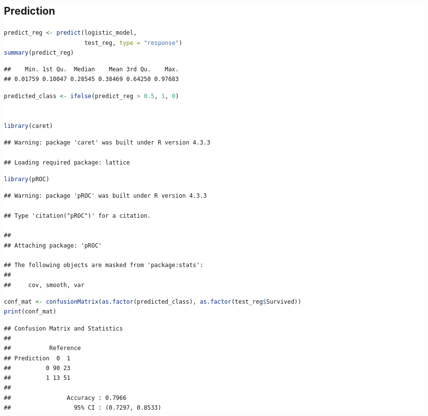 ## Prediction

``` r
predict_reg <- predict(logistic_model,
                       test_reg, type = "response")
summary(predict_reg)
```

    ##    Min. 1st Qu.  Median    Mean 3rd Qu.    Max. 
    ## 0.01759 0.10047 0.28545 0.38469 0.64250 0.97683

``` r
predicted_class <- ifelse(predict_reg > 0.5, 1, 0)


library(caret)      
```

    ## Warning: package 'caret' was built under R version 4.3.3

    ## Loading required package: lattice

``` r
library(pROC)       
```

    ## Warning: package 'pROC' was built under R version 4.3.3

    ## Type 'citation("pROC")' for a citation.

    ## 
    ## Attaching package: 'pROC'

    ## The following objects are masked from 'package:stats':
    ## 
    ##     cov, smooth, var

``` r
conf_mat <- confusionMatrix(as.factor(predicted_class), as.factor(test_reg$Survived))
print(conf_mat)
```

    ## Confusion Matrix and Statistics
    ## 
    ##           Reference
    ## Prediction  0  1
    ##          0 90 23
    ##          1 13 51
    ##                                           
    ##                Accuracy : 0.7966          
    ##                  95% CI : (0.7297, 0.8533)